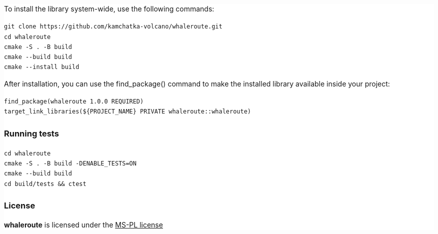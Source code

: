 To install the library system-wide, use the following commands:
```
git clone https://github.com/kamchatka-volcano/whaleroute.git
cd whaleroute
cmake -S . -B build
cmake --build build
cmake --install build
```

After installation, you can use the find_package() command to make the installed library available inside your project:
```
find_package(whaleroute 1.0.0 REQUIRED)
target_link_libraries(${PROJECT_NAME} PRIVATE whaleroute::whaleroute)
```

### Running tests
```
cd whaleroute
cmake -S . -B build -DENABLE_TESTS=ON
cmake --build build 
cd build/tests && ctest
```

### License
**whaleroute** is licensed under the [MS-PL license](/LICENSE.md)  
